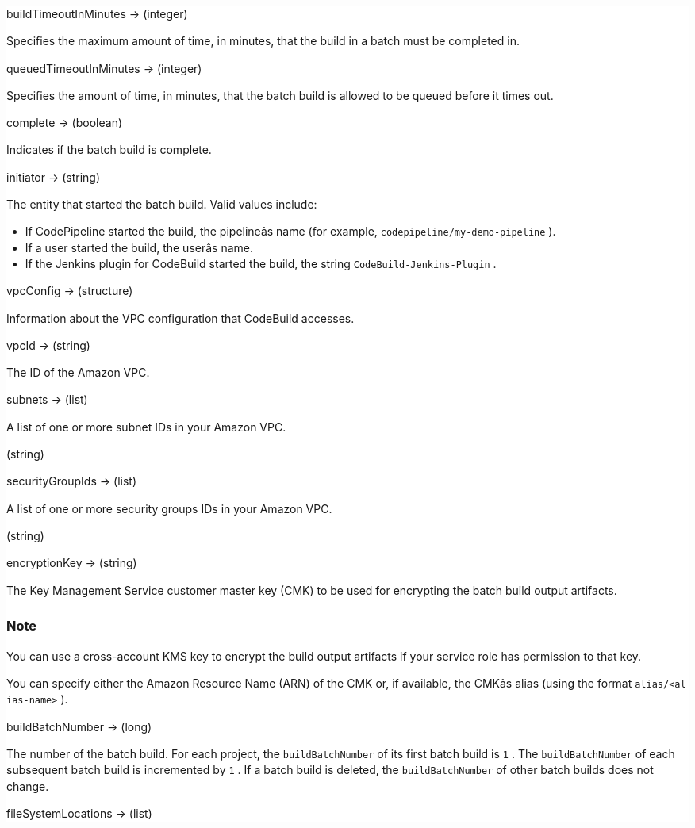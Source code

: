 buildTimeoutInMinutes -> (integer)

Specifies the maximum amount of time, in minutes, that the build in a batch must be completed in.

queuedTimeoutInMinutes -> (integer)

Specifies the amount of time, in minutes, that the batch build is allowed to be queued before it times out.

complete -> (boolean)

Indicates if the batch build is complete.

initiator -> (string)

The entity that started the batch build. Valid values include:

- If CodePipeline started the build, the pipelineâs name (for example, `codepipeline/my-demo-pipeline` ).
- If a user started the build, the userâs name.
- If the Jenkins plugin for CodeBuild started the build, the string `CodeBuild-Jenkins-Plugin` .

vpcConfig -> (structure)

Information about the VPC configuration that CodeBuild accesses.

vpcId -> (string)

The ID of the Amazon VPC.

subnets -> (list)

A list of one or more subnet IDs in your Amazon VPC.

(string)

securityGroupIds -> (list)

A list of one or more security groups IDs in your Amazon VPC.

(string)

encryptionKey -> (string)

The Key Management Service customer master key (CMK) to be used for encrypting the batch build output artifacts.

### Note

You can use a cross-account KMS key to encrypt the build output artifacts if your service role has permission to that key.

You can specify either the Amazon Resource Name (ARN) of the CMK or, if available, the CMKâs alias (using the format `alias/<alias-name>` ).

buildBatchNumber -> (long)

The number of the batch build. For each project, the `buildBatchNumber` of its first batch build is `1` . The `buildBatchNumber` of each subsequent batch build is incremented by `1` . If a batch build is deleted, the `buildBatchNumber` of other batch builds does not change.

fileSystemLocations -> (list)

